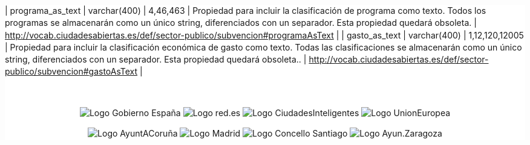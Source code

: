|     programa_as_text           |     varchar(400)        |     4,46,463                                                                  |     Propiedad   para incluir la clasificación de programa como texto. Todos los programas se   almacenarán como un único string, diferenciados con un separador. Esta   propiedad quedará obsoleta.                                                                                                                                                                                                                                                                                                                                                                                                                                |     http://vocab.ciudadesabiertas.es/def/sector-publico/subvencion#programaAsText            |
|     gasto_as_text              |     varchar(400)        |     1,12,120,12005                                                            |     Propiedad   para incluir la clasificación económica de gasto como texto. Todas las   clasificaciones se almacenarán como un único string, diferenciados con un   separador. Esta propiedad quedará obsoleta..                                                                                                                                                                                                                                                                                                                                                                                                                  |     http://vocab.ciudadesabiertas.es/def/sector-publico/subvencion#gastoAsText               |




&nbsp;








<p float="right" align="center">
<img src="https://ciudadesabiertas.es/assets/img/cabiertas/gobEspana-logo.svg" alt="Logo Gobierno España" width="200"/>
<img src="https://ciudadesabiertas.es/assets/img/cabiertas/red-logo.svg" alt="Logo red.es" width="150"/>
<img src="https://ciudadesabiertas.es/assets/img/cabiertas/ciudadesInteligentes-logo.svg" alt="Logo CiudadesInteligentes" width="150"/>
<img src="https://ciudadesabiertas.es/assets/img/cabiertas/unionEuropea-logo.svg" alt="Logo UnionEuropea" width="200"/>
</p>


<p float="right" align="center">
<img src="https://ciudadesabiertas.es/assets/img/cabiertas/ayuntAcoruna-logo.svg" alt="Logo AyuntACoruña" width="200"/>
<img src="https://ciudadesabiertas.es/assets/img/cabiertas/ayuntMadrid-logo.svg" alt="Logo Madrid" width="100"/>
<img src="https://ciudadesabiertas.es/assets/img/cabiertas/ayuntSantiagoCompostela-logo.svg" alt="Logo Concello Santiago" width="200"/>
<img src="https://ciudadesabiertas.es/assets/img/cabiertas/ayuntZaragoza-logo.svg" alt="Logo Ayun.Zaragoza" width="200"/>
</p>




